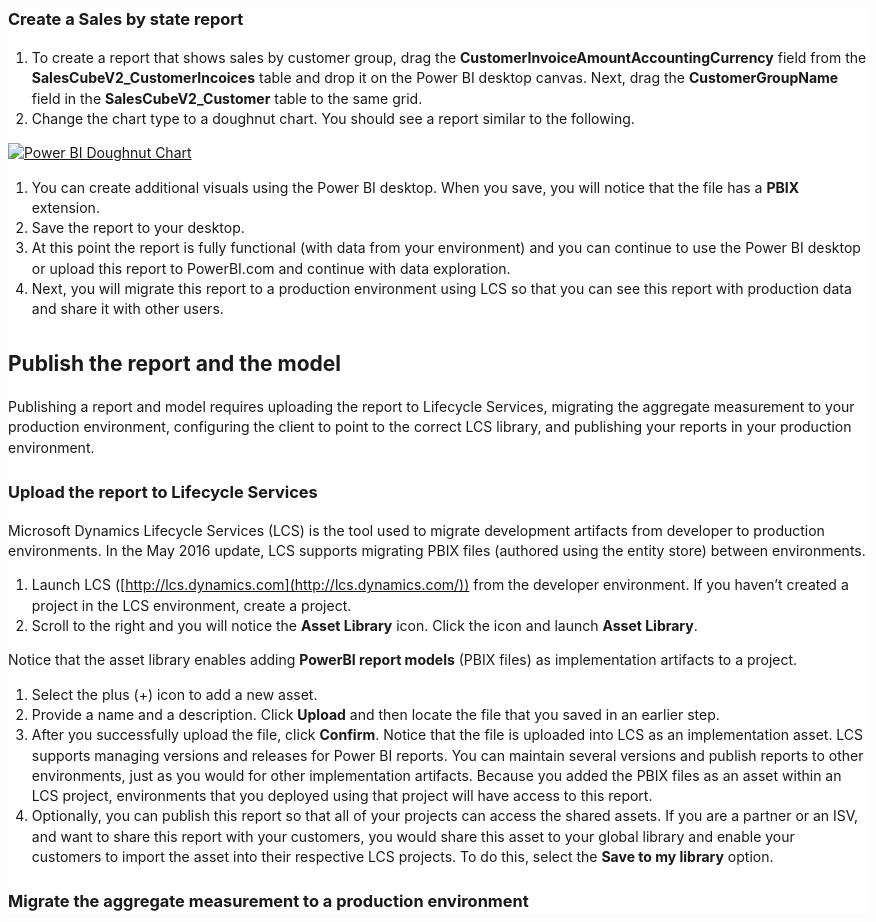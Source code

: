### Create a Sales by state report

1.  To create a report that shows sales by customer group, drag the **CustomerInvoiceAmountAccountingCurrency** field from the **SalesCubeV2\_CustomerIncoices** table and drop it on the Power BI desktop canvas. Next, drag the **CustomerGroupName** field in the **SalesCubeV2\_Customer** table to the same grid.
2.  Change the chart type to a doughnut chart. You should see a report similar to the following.

[![Power BI Doughnut Chart](./media/doughnut-chart-1024x733.png)](./media/doughnut-chart.png)

1.  You can create additional visuals using the Power BI desktop. When you save, you will notice that the file has a **PBIX** extension.
2.  Save the report to your desktop.
3.  At this point the report is fully functional (with data from your environment) and you can continue to use the Power BI desktop or upload this report to PowerBI.com and continue with data exploration.
4.  Next, you will migrate this report to a production environment using LCS so that you can see this report with production data and share it with other users.

## Publish the report and the model
Publishing a report and model requires uploading the report to Lifecycle Services, migrating the aggregate measurement to your production environment, configuring the client to point to the correct LCS library, and publishing your reports in your production environment.

### Upload the report to Lifecycle Services

Microsoft Dynamics Lifecycle Services (LCS) is the tool used to migrate development artifacts from developer to production environments. In the May 2016 update, LCS supports migrating PBIX files (authored using the entity store) between environments.

1.  Launch LCS ([http://lcs.dynamics.com](http://lcs.dynamics.com/)) from the developer environment. If you haven’t created a project in the LCS environment, create a project.
2.  Scroll to the right and you will notice the **Asset Library** icon. Click the icon and launch **Asset Library**.

Notice that the asset library enables adding **PowerBI report models** (PBIX files) as implementation artifacts to a project.

1.  Select the plus (+) icon to add a new asset.
2.  Provide a name and a description. Click **Upload** and then locate the file that you saved in an earlier step.
3.  After you successfully upload the file, click **Confirm**. Notice that the file is uploaded into LCS as an implementation asset. LCS supports managing versions and releases for Power BI reports. You can maintain several versions and publish reports to other environments, just as you would for other implementation artifacts. Because you added the PBIX files as an asset within an LCS project, environments that you deployed using that project will have access to this report.
4.  Optionally, you can publish this report so that all of your projects can access the shared assets. If you are a partner or an ISV, and want to share this report with your customers, you would share this asset to your global library and enable your customers to import the asset into their respective LCS projects. To do this, select the **Save to my library** option.

### Migrate the aggregate measurement to a production environment
